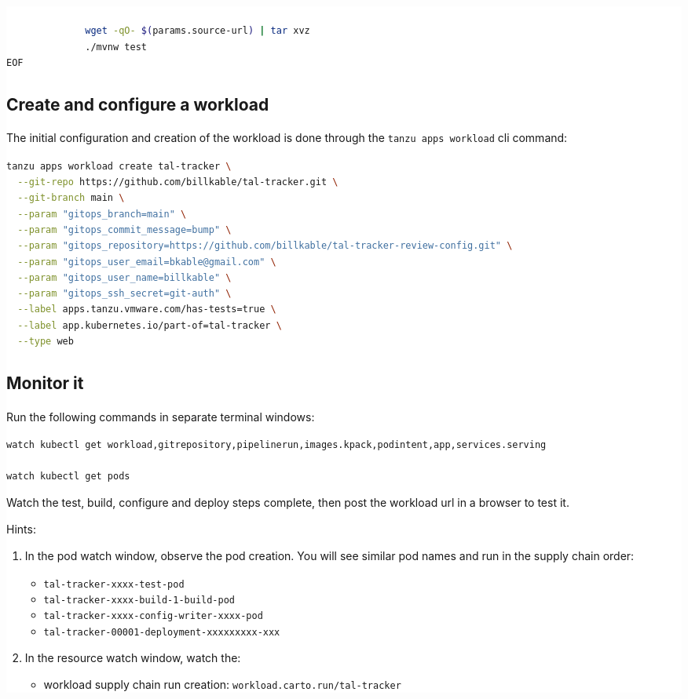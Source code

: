 ```bash

              wget -qO- $(params.source-url) | tar xvz
              ./mvnw test
EOF
```

## Create and configure a workload

The initial configuration and creation of the workload is
done through the `tanzu apps workload` cli command:

```bash
tanzu apps workload create tal-tracker \
  --git-repo https://github.com/billkable/tal-tracker.git \
  --git-branch main \
  --param "gitops_branch=main" \
  --param "gitops_commit_message=bump" \
  --param "gitops_repository=https://github.com/billkable/tal-tracker-review-config.git" \
  --param "gitops_user_email=bkable@gmail.com" \
  --param "gitops_user_name=billkable" \
  --param "gitops_ssh_secret=git-auth" \
  --label apps.tanzu.vmware.com/has-tests=true \
  --label app.kubernetes.io/part-of=tal-tracker \
  --type web
```

## Monitor it

Run the following commands in separate terminal windows:

```bash
watch kubectl get workload,gitrepository,pipelinerun,images.kpack,podintent,app,services.serving

watch kubectl get pods
```

Watch the test, build, configure and deploy steps complete,
then post the workload url in a browser to test it.

Hints:

1.  In the pod watch window,
    observe the pod creation.
    You will see similar pod names and run in the supply chain order:

    - `tal-tracker-xxxx-test-pod`
    - `tal-tracker-xxxx-build-1-build-pod`
    - `tal-tracker-xxxx-config-writer-xxxx-pod`
    - `tal-tracker-00001-deployment-xxxxxxxxx-xxx`

1.  In the resource watch window,
    watch the:

    -   workload supply chain run creation:
        `workload.carto.run/tal-tracker`
